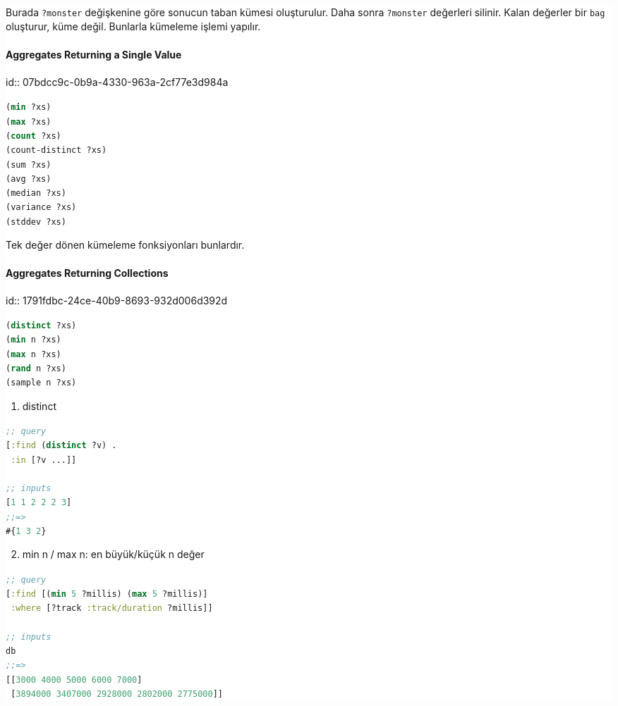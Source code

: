 Burada `?monster` değişkenine göre sonucun taban kümesi oluşturulur. Daha sonra `?monster` değerleri silinir. Kalan değerler bir `bag` oluşturur, küme değil. Bunlarla kümeleme işlemi yapılır.

#### Aggregates Returning a Single Value 
  id:: 07bdcc9c-0b9a-4330-963a-2cf77e3d984a

```clj
(min ?xs)
(max ?xs)
(count ?xs)
(count-distinct ?xs)
(sum ?xs)
(avg ?xs)
(median ?xs)
(variance ?xs)
(stddev ?xs)
```

Tek değer dönen kümeleme fonksiyonları bunlardır.

#### Aggregates Returning Collections 
  id:: 1791fdbc-24ce-40b9-8693-932d006d392d

```clj
(distinct ?xs)
(min n ?xs)
(max n ?xs)
(rand n ?xs)
(sample n ?xs)
```

01. distinct

```clj
;; query
[:find (distinct ?v) .
 :in [?v ...]] 

;; inputs
[1 1 2 2 2 3]
;;=>
#{1 3 2}

```

02. min n / max n: en büyük/küçük n değer

```clj
;; query
[:find [(min 5 ?millis) (max 5 ?millis)]
 :where [?track :track/duration ?millis]]

;; inputs 
db
;;=>
[[3000 4000 5000 6000 7000] 
 [3894000 3407000 2928000 2802000 2775000]]
```
